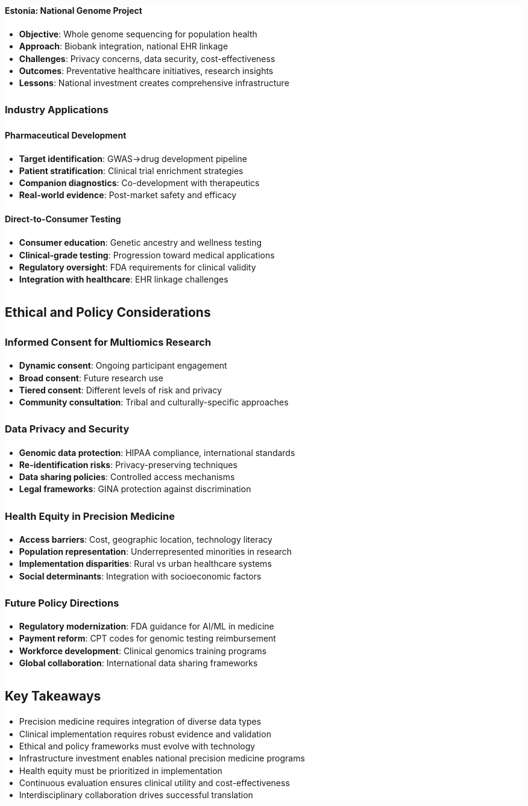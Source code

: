 #### **Estonia**: National Genome Project
- **Objective**: Whole genome sequencing for population health
- **Approach**: Biobank integration, national EHR linkage
- **Challenges**: Privacy concerns, data security, cost-effectiveness
- **Outcomes**: Preventative healthcare initiatives, research insights
- **Lessons**: National investment creates comprehensive infrastructure

### Industry Applications

#### **Pharmaceutical Development**
- **Target identification**: GWAS→drug development pipeline
- **Patient stratification**: Clinical trial enrichment strategies
- **Companion diagnostics**: Co-development with therapeutics
- **Real-world evidence**: Post-market safety and efficacy

#### **Direct-to-Consumer Testing**
- **Consumer education**: Genetic ancestry and wellness testing
- **Clinical-grade testing**: Progression toward medical applications
- **Regulatory oversight**: FDA requirements for clinical validity
- **Integration with healthcare**: EHR linkage challenges

## Ethical and Policy Considerations

### Informed Consent for Multiomics Research
- **Dynamic consent**: Ongoing participant engagement
- **Broad consent**: Future research use
- **Tiered consent**: Different levels of risk and privacy
- **Community consultation**: Tribal and culturally-specific approaches

### Data Privacy and Security
- **Genomic data protection**: HIPAA compliance, international standards
- **Re-identification risks**: Privacy-preserving techniques
- **Data sharing policies**: Controlled access mechanisms
- **Legal frameworks**: GINA protection against discrimination

### Health Equity in Precision Medicine
- **Access barriers**: Cost, geographic location, technology literacy
- **Population representation**: Underrepresented minorities in research
- **Implementation disparities**: Rural vs urban healthcare systems
- **Social determinants**: Integration with socioeconomic factors

### Future Policy Directions
- **Regulatory modernization**: FDA guidance for AI/ML in medicine
- **Payment reform**: CPT codes for genomic testing reimbursement
- **Workforce development**: Clinical genomics training programs
- **Global collaboration**: International data sharing frameworks

## Key Takeaways
- Precision medicine requires integration of diverse data types
- Clinical implementation requires robust evidence and validation
- Ethical and policy frameworks must evolve with technology
- Infrastructure investment enables national precision medicine programs
- Health equity must be prioritized in implementation
- Continuous evaluation ensures clinical utility and cost-effectiveness
- Interdisciplinary collaboration drives successful translation
